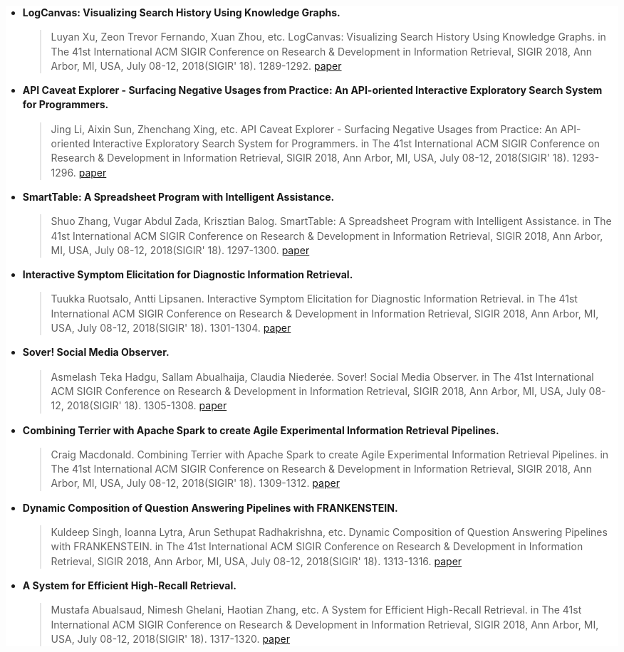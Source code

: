 
- **LogCanvas: Visualizing Search History Using Knowledge Graphs.**
    > Luyan Xu, Zeon Trevor Fernando, Xuan Zhou, etc. LogCanvas: Visualizing Search History Using Knowledge Graphs. in The 41st International ACM SIGIR Conference on Research &amp; Development in Information Retrieval, SIGIR 2018, Ann Arbor, MI, USA, July 08-12, 2018(SIGIR' 18). 1289-1292. [paper](https://doi.org/10.1145/3209978.3210169)


- **API Caveat Explorer - Surfacing Negative Usages from Practice: An API-oriented Interactive Exploratory Search System for Programmers.**
    > Jing Li, Aixin Sun, Zhenchang Xing, etc. API Caveat Explorer - Surfacing Negative Usages from Practice: An API-oriented Interactive Exploratory Search System for Programmers. in The 41st International ACM SIGIR Conference on Research &amp; Development in Information Retrieval, SIGIR 2018, Ann Arbor, MI, USA, July 08-12, 2018(SIGIR' 18). 1293-1296. [paper](https://doi.org/10.1145/3209978.3210170)


- **SmartTable: A Spreadsheet Program with Intelligent Assistance.**
    > Shuo Zhang, Vugar Abdul Zada, Krisztian Balog. SmartTable: A Spreadsheet Program with Intelligent Assistance. in The 41st International ACM SIGIR Conference on Research &amp; Development in Information Retrieval, SIGIR 2018, Ann Arbor, MI, USA, July 08-12, 2018(SIGIR' 18). 1297-1300. [paper](https://doi.org/10.1145/3209978.3210171)


- **Interactive Symptom Elicitation for Diagnostic Information Retrieval.**
    > Tuukka Ruotsalo, Antti Lipsanen. Interactive Symptom Elicitation for Diagnostic Information Retrieval. in The 41st International ACM SIGIR Conference on Research &amp; Development in Information Retrieval, SIGIR 2018, Ann Arbor, MI, USA, July 08-12, 2018(SIGIR' 18). 1301-1304. [paper](https://doi.org/10.1145/3209978.3210172)


- **Sover! Social Media Observer.**
    > Asmelash Teka Hadgu, Sallam Abualhaija, Claudia Niederée. Sover! Social Media Observer. in The 41st International ACM SIGIR Conference on Research &amp; Development in Information Retrieval, SIGIR 2018, Ann Arbor, MI, USA, July 08-12, 2018(SIGIR' 18). 1305-1308. [paper](https://doi.org/10.1145/3209978.3210173)


- **Combining Terrier with Apache Spark to create Agile Experimental Information Retrieval Pipelines.**
    > Craig Macdonald. Combining Terrier with Apache Spark to create Agile Experimental Information Retrieval Pipelines. in The 41st International ACM SIGIR Conference on Research &amp; Development in Information Retrieval, SIGIR 2018, Ann Arbor, MI, USA, July 08-12, 2018(SIGIR' 18). 1309-1312. [paper](https://doi.org/10.1145/3209978.3210174)


- **Dynamic Composition of Question Answering Pipelines with FRANKENSTEIN.**
    > Kuldeep Singh, Ioanna Lytra, Arun Sethupat Radhakrishna, etc. Dynamic Composition of Question Answering Pipelines with FRANKENSTEIN. in The 41st International ACM SIGIR Conference on Research &amp; Development in Information Retrieval, SIGIR 2018, Ann Arbor, MI, USA, July 08-12, 2018(SIGIR' 18). 1313-1316. [paper](https://doi.org/10.1145/3209978.3210175)


- **A System for Efficient High-Recall Retrieval.**
    > Mustafa Abualsaud, Nimesh Ghelani, Haotian Zhang, etc. A System for Efficient High-Recall Retrieval. in The 41st International ACM SIGIR Conference on Research &amp; Development in Information Retrieval, SIGIR 2018, Ann Arbor, MI, USA, July 08-12, 2018(SIGIR' 18). 1317-1320. [paper](https://doi.org/10.1145/3209978.3210176)
